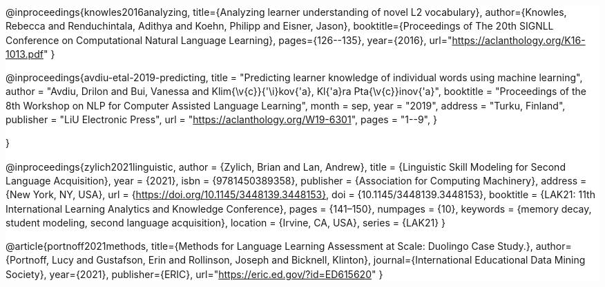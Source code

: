 @inproceedings{knowles2016analyzing,
  title={Analyzing learner understanding of novel L2 vocabulary},
  author={Knowles, Rebecca and Renduchintala, Adithya and Koehn, Philipp and Eisner, Jason},
  booktitle={Proceedings of The 20th SIGNLL Conference on Computational Natural Language Learning},
  pages={126--135},
  year={2016},
  url="https://aclanthology.org/K16-1013.pdf"
}

@inproceedings{avdiu-etal-2019-predicting,
    title = "Predicting learner knowledge of individual words using machine learning",
    author = "Avdiu, Drilon  and
      Bui, Vanessa  and
      Klim{\v{c}}{\'\i}kov{\'a}, Kl{\'a}ra Pta{\v{c}}inov{\'a}",
    booktitle = "Proceedings of the 8th Workshop on NLP for Computer Assisted Language Learning",
    month = sep,
    year = "2019",
    address = "Turku, Finland",
    publisher = "LiU Electronic Press",
    url = "https://aclanthology.org/W19-6301",
    pages = "1--9",
}

}


@inproceedings{zylich2021linguistic,
author = {Zylich, Brian and Lan, Andrew},
title = {Linguistic Skill Modeling for Second Language Acquisition},
year = {2021},
isbn = {9781450389358},
publisher = {Association for Computing Machinery},
address = {New York, NY, USA},
url = {https://doi.org/10.1145/3448139.3448153},
doi = {10.1145/3448139.3448153},
booktitle = {LAK21: 11th International Learning Analytics and Knowledge Conference},
pages = {141–150},
numpages = {10},
keywords = {memory decay, student modeling, second language acquisition},
location = {Irvine, CA, USA},
series = {LAK21}
}



@article{portnoff2021methods,
  title={Methods for Language Learning Assessment at Scale: Duolingo Case Study.},
  author={Portnoff, Lucy and Gustafson, Erin and Rollinson, Joseph and Bicknell, Klinton},
  journal={International Educational Data Mining Society},
  year={2021},
  publisher={ERIC},
  url="https://eric.ed.gov/?id=ED615620"
}

